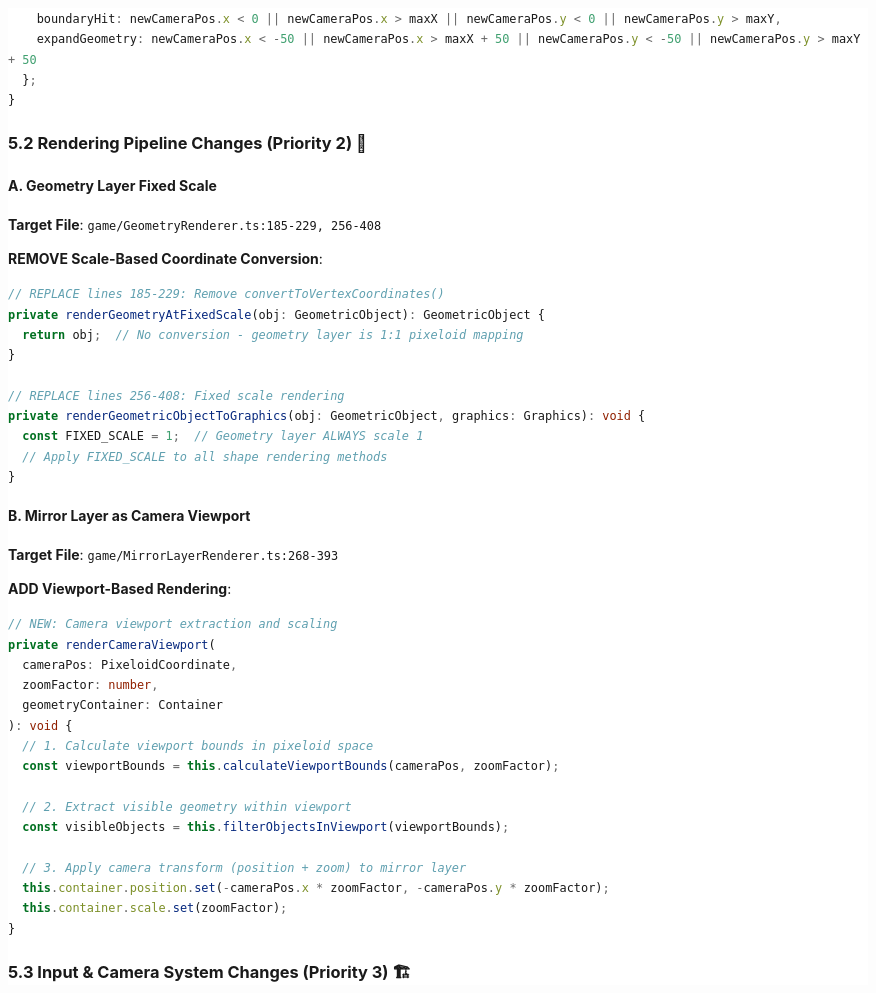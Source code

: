 ```typescript
    boundaryHit: newCameraPos.x < 0 || newCameraPos.x > maxX || newCameraPos.y < 0 || newCameraPos.y > maxY,
    expandGeometry: newCameraPos.x < -50 || newCameraPos.x > maxX + 50 || newCameraPos.y < -50 || newCameraPos.y > maxY + 50
  };
}
```

### 5.2 Rendering Pipeline Changes (Priority 2) 🔧

#### **A. Geometry Layer Fixed Scale**
**Target File**: `game/GeometryRenderer.ts:185-229, 256-408`

**REMOVE Scale-Based Coordinate Conversion**:
```typescript
// REPLACE lines 185-229: Remove convertToVertexCoordinates()
private renderGeometryAtFixedScale(obj: GeometricObject): GeometricObject {
  return obj;  // No conversion - geometry layer is 1:1 pixeloid mapping
}

// REPLACE lines 256-408: Fixed scale rendering
private renderGeometricObjectToGraphics(obj: GeometricObject, graphics: Graphics): void {
  const FIXED_SCALE = 1;  // Geometry layer ALWAYS scale 1
  // Apply FIXED_SCALE to all shape rendering methods
}
```

#### **B. Mirror Layer as Camera Viewport**
**Target File**: `game/MirrorLayerRenderer.ts:268-393`

**ADD Viewport-Based Rendering**:
```typescript
// NEW: Camera viewport extraction and scaling
private renderCameraViewport(
  cameraPos: PixeloidCoordinate, 
  zoomFactor: number,
  geometryContainer: Container
): void {
  // 1. Calculate viewport bounds in pixeloid space
  const viewportBounds = this.calculateViewportBounds(cameraPos, zoomFactor);
  
  // 2. Extract visible geometry within viewport
  const visibleObjects = this.filterObjectsInViewport(viewportBounds);
  
  // 3. Apply camera transform (position + zoom) to mirror layer
  this.container.position.set(-cameraPos.x * zoomFactor, -cameraPos.y * zoomFactor);
  this.container.scale.set(zoomFactor);
}
```

### 5.3 Input & Camera System Changes (Priority 3) 🏗️
